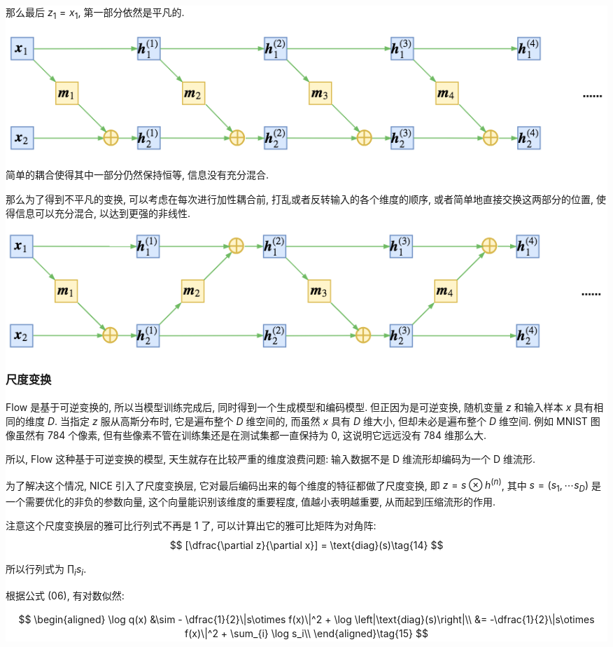 那么最后 $z_1=x_1$, 第一部分依然是平凡的.

![](Images/2018.08.11.Fig.01.png)

简单的耦合使得其中一部分仍然保持恒等, 信息没有充分混合.

那么为了得到不平凡的变换, 可以考虑在每次进行加性耦合前, 打乱或者反转输入的各个维度的顺序, 或者简单地直接交换这两部分的位置, 使得信息可以充分混合, 以达到更强的非线性.

![](Images/2018.08.11.Fig.02.png)

### 尺度变换

Flow 是基于可逆变换的, 所以当模型训练完成后, 同时得到一个生成模型和编码模型.
但正因为是可逆变换, 随机变量 $z$ 和输入样本 $x$ 具有相同的维度 $D$.
当指定 $z$ 服从高斯分布时, 它是遍布整个 $D$ 维空间的, 而虽然 $x$ 具有 $D$ 维大小, 但却未必是遍布整个 $D$ 维空间.
例如 MNIST 图像虽然有 784 个像素, 但有些像素不管在训练集还是在测试集都一直保持为 0, 这说明它远远没有 784 维那么大.

所以, Flow 这种基于可逆变换的模型, 天生就存在比较严重的维度浪费问题: 输入数据不是 D 维流形却编码为一个 D 维流形.

为了解决这个情况, NICE 引入了尺度变换层, 它对最后编码出来的每个维度的特征都做了尺度变换, 即 $z=s\otimes h^{(n)}$, 其中 $s=(s_1,\cdots s_D)$ 是一个需要优化的非负的参数向量, 这个向量能识别该维度的重要程度, 值越小表明越重要, 从而起到压缩流形的作用.

注意这个尺度变换层的雅可比行列式不再是 1 了, 可以计算出它的雅可比矩阵为对角阵:
$$
    [\dfrac{\partial z}{\partial x}] = \text{diag}(s)\tag{14}
$$

所以行列式为 $\prod_{i} s_i$.

根据公式 (06), 有对数似然:

$$
\begin{aligned}
    \log q(x) 
    &\sim - \dfrac{1}{2}\|s\otimes f(x)\|^2 + \log \left|\text{diag}(s)\right|\\
    &= -\dfrac{1}{2}\|s\otimes f(x)\|^2 + \sum_{i} \log s_i\\
\end{aligned}\tag{15}
$$
